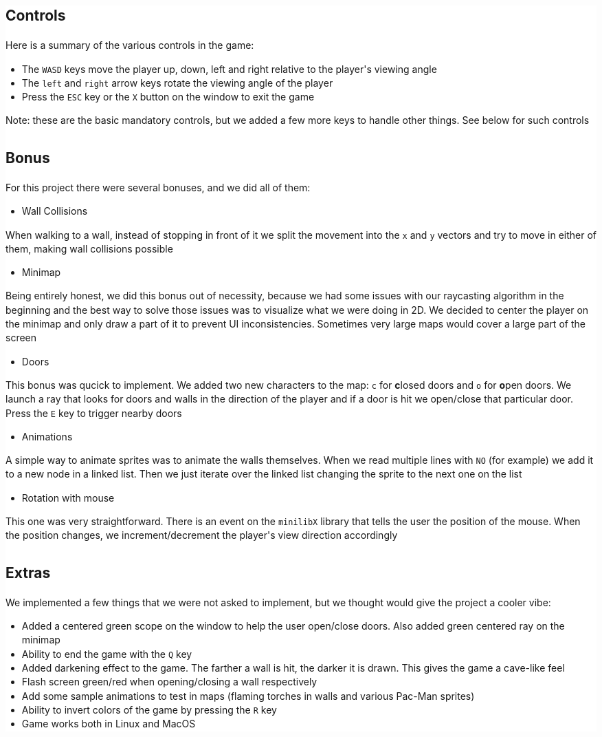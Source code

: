 ## Controls

Here is a summary of the various controls in the game:

- The ``WASD`` keys move the player up, down, left and right relative to the player's viewing angle
- The ``left`` and ``right`` arrow keys rotate the viewing angle of the player
- Press the ``ESC`` key or the ``X`` button on the window to exit the game

Note: these are the basic mandatory controls, but we added a few more keys to handle other things. See below for such controls

## Bonus

For this project there were several bonuses, and we did all of them:

* Wall Collisions

When walking to a wall, instead of stopping in front of it we split the movement into the ``x`` and ``y`` vectors and try to move in either of them, making wall collisions possible

* Minimap

Being entirely honest, we did this bonus out of necessity, because we had some issues with our raycasting algorithm in the beginning and the best way to solve those issues was to visualize what we were doing in 2D. We decided to center the player on the minimap and only draw a part of it to prevent UI inconsistencies. Sometimes very large maps would cover a large part of the screen

* Doors

This bonus was qucick to implement. We added two new characters to the map: ``c`` for **c**losed doors and ``o`` for **o**pen doors. We launch a ray that looks for doors and walls in the direction of the player and if a door is hit we open/close that particular door. Press the ``E`` key to trigger nearby doors

* Animations

A simple way to animate sprites was to animate the walls themselves. When we read multiple lines with ``NO`` (for example) we add it to a new node in a linked list. Then we just iterate over the linked list changing the sprite to the next one on the list

* Rotation with mouse

This one was very straightforward. There is an event on the ``minilibX`` library that tells the user the position of the mouse. When the position changes, we increment/decrement the player's view direction accordingly

## Extras

We implemented a few things that we were not asked to implement, but we thought would give the project a cooler vibe:

- Added a centered green scope on the window to help the user open/close doors. Also added green centered ray on the minimap
- Ability to end the game with the ``Q`` key
- Added darkening effect to the game. The farther a wall is hit, the darker it is drawn. This gives the game a cave-like feel
- Flash screen green/red when opening/closing a wall respectively
- Add some sample animations to test in maps (flaming torches in walls and various Pac-Man sprites)
- Ability to invert colors of the game by pressing the ``R`` key
- Game works both in Linux and MacOS
